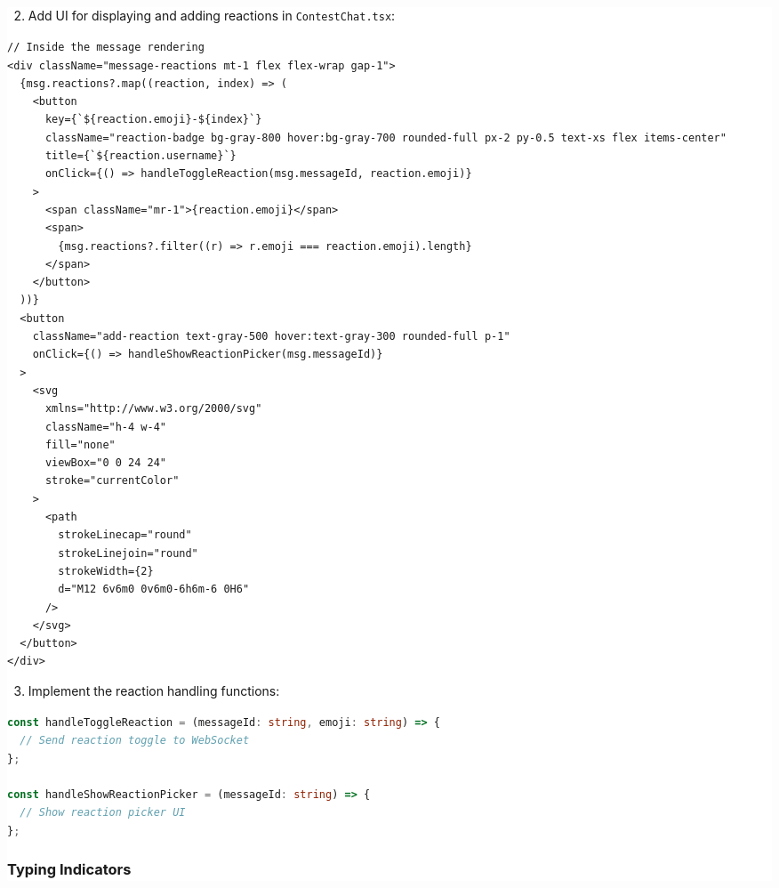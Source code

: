 2. Add UI for displaying and adding reactions in `ContestChat.tsx`:

```tsx
// Inside the message rendering
<div className="message-reactions mt-1 flex flex-wrap gap-1">
  {msg.reactions?.map((reaction, index) => (
    <button
      key={`${reaction.emoji}-${index}`}
      className="reaction-badge bg-gray-800 hover:bg-gray-700 rounded-full px-2 py-0.5 text-xs flex items-center"
      title={`${reaction.username}`}
      onClick={() => handleToggleReaction(msg.messageId, reaction.emoji)}
    >
      <span className="mr-1">{reaction.emoji}</span>
      <span>
        {msg.reactions?.filter((r) => r.emoji === reaction.emoji).length}
      </span>
    </button>
  ))}
  <button
    className="add-reaction text-gray-500 hover:text-gray-300 rounded-full p-1"
    onClick={() => handleShowReactionPicker(msg.messageId)}
  >
    <svg
      xmlns="http://www.w3.org/2000/svg"
      className="h-4 w-4"
      fill="none"
      viewBox="0 0 24 24"
      stroke="currentColor"
    >
      <path
        strokeLinecap="round"
        strokeLinejoin="round"
        strokeWidth={2}
        d="M12 6v6m0 0v6m0-6h6m-6 0H6"
      />
    </svg>
  </button>
</div>
```

3. Implement the reaction handling functions:

```typescript
const handleToggleReaction = (messageId: string, emoji: string) => {
  // Send reaction toggle to WebSocket
};

const handleShowReactionPicker = (messageId: string) => {
  // Show reaction picker UI
};
```

### Typing Indicators
